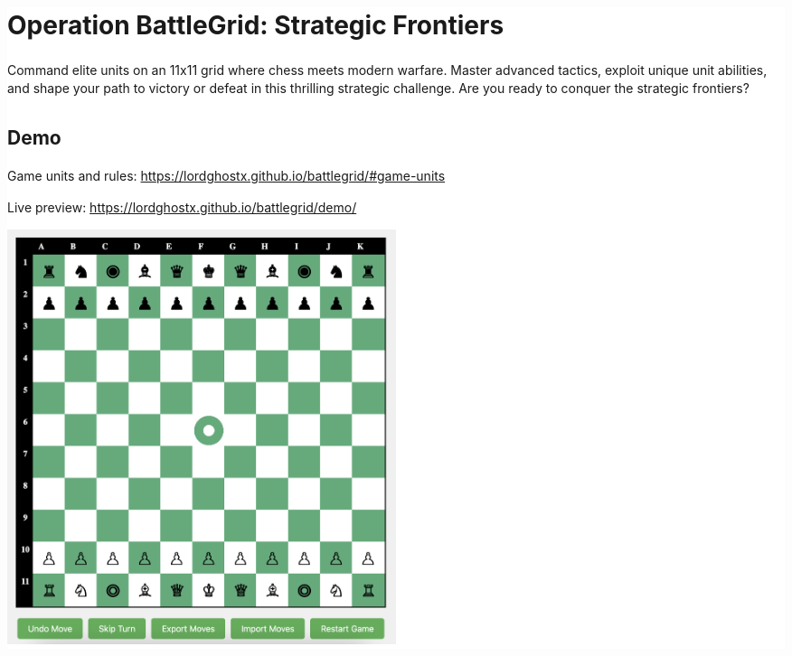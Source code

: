# Operation BattleGrid: Strategic Frontiers

Command elite units on an 11x11 grid where chess meets modern warfare. Master advanced tactics, exploit unique unit abilities, and shape your path to victory or defeat in this thrilling strategic challenge. Are you ready to conquer the strategic frontiers?

## Demo

Game units and rules: <https://lordghostx.github.io/battlegrid/#game-units>

Live preview: <https://lordghostx.github.io/battlegrid/demo/>

<img src="board.png" width="50%">
